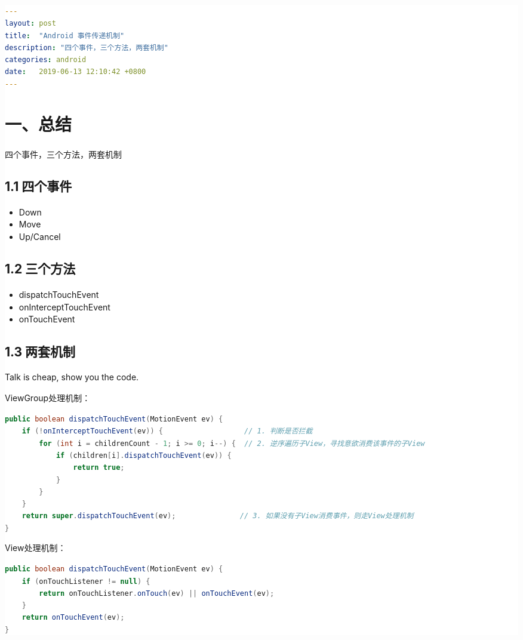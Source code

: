 ```yaml
---
layout: post
title:  "Android 事件传递机制"
description: "四个事件，三个方法，两套机制"
categories: android
date:   2019-06-13 12:10:42 +0800
---
```


# 一、总结

四个事件，三个方法，两套机制

## 1.1 四个事件

- Down
- Move
- Up/Cancel

## 1.2 三个方法

- dispatchTouchEvent
- onInterceptTouchEvent
- onTouchEvent

## 1.3 两套机制

Talk is cheap, show you the code.

ViewGroup处理机制：

```java
public boolean dispatchTouchEvent(MotionEvent ev) {
    if (!onInterceptTouchEvent(ev)) {                   // 1. 判断是否拦截
        for (int i = childrenCount - 1; i >= 0; i--) {  // 2. 逆序遍历子View，寻找意欲消费该事件的子View
            if (children[i].dispatchTouchEvent(ev)) {
                return true;
            }
        }
    }
    return super.dispatchTouchEvent(ev);               // 3. 如果没有子View消费事件，则走View处理机制
}
```

View处理机制：

```java
public boolean dispatchTouchEvent(MotionEvent ev) {
    if (onTouchListener != null) {
        return onTouchListener.onTouch(ev) || onTouchEvent(ev);
    }
    return onTouchEvent(ev);
}
```
